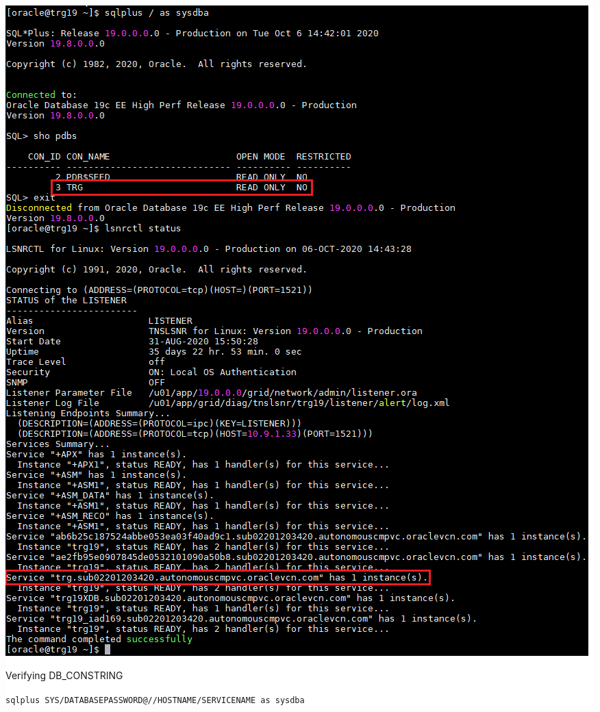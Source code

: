 ![](./screenshots/19cservicename.png)


Verifying DB_CONSTRING
```
sqlplus SYS/DATABASEPASSWORD@//HOSTNAME/SERVICENAME as sysdba
```
